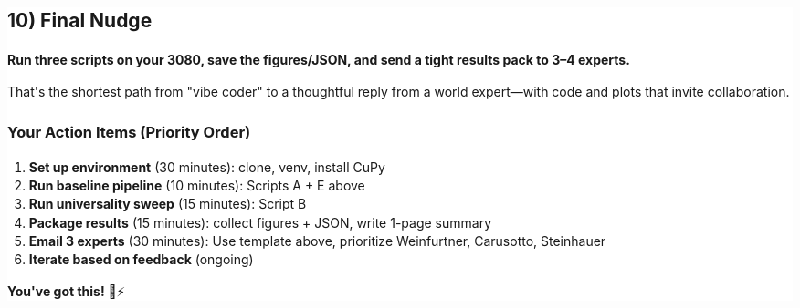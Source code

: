 
## 10) Final Nudge

**Run three scripts on your 3080, save the figures/JSON, and send a tight results pack to 3–4 experts.**

That's the shortest path from "vibe coder" to a thoughtful reply from a world expert—with code and plots that invite collaboration.

### Your Action Items (Priority Order)

1. **Set up environment** (30 minutes): clone, venv, install CuPy
2. **Run baseline pipeline** (10 minutes): Scripts A + E above
3. **Run universality sweep** (15 minutes): Script B
4. **Package results** (15 minutes): collect figures + JSON, write 1-page summary
5. **Email 3 experts** (30 minutes): Use template above, prioritize Weinfurtner, Carusotto, Steinhauer
6. **Iterate based on feedback** (ongoing)

**You've got this!** 🖤⚡️
